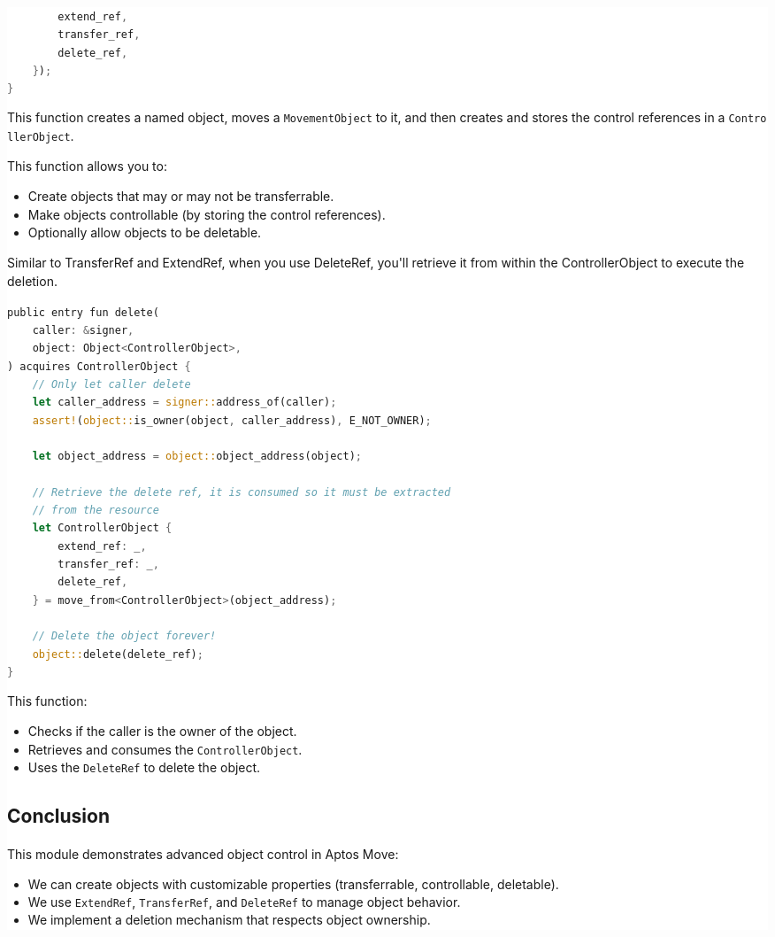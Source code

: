 ```rust
        extend_ref,
        transfer_ref,
        delete_ref,
    });
}
```

This function creates a named object, moves a `MovementObject` to it, and then creates and stores the control references in a `ControllerObject`.

This function allows you to:

- Create objects that may or may not be transferrable.
- Make objects controllable (by storing the control references).
- Optionally allow objects to be deletable.

Similar to TransferRef and ExtendRef, when you use DeleteRef, you'll retrieve it from within the ControllerObject to execute the deletion.

```rust
public entry fun delete(
    caller: &signer,
    object: Object<ControllerObject>,
) acquires ControllerObject {
    // Only let caller delete
    let caller_address = signer::address_of(caller);
    assert!(object::is_owner(object, caller_address), E_NOT_OWNER);

    let object_address = object::object_address(object);

    // Retrieve the delete ref, it is consumed so it must be extracted
    // from the resource
    let ControllerObject {
        extend_ref: _,
        transfer_ref: _,
        delete_ref,
    } = move_from<ControllerObject>(object_address);

    // Delete the object forever!
    object::delete(delete_ref);
}
```

This function:

- Checks if the caller is the owner of the object.
- Retrieves and consumes the `ControllerObject`.
- Uses the `DeleteRef` to delete the object.

## Conclusion

This module demonstrates advanced object control in Aptos Move:

- We can create objects with customizable properties (transferrable, controllable, deletable).
- We use `ExtendRef`, `TransferRef`, and `DeleteRef` to manage object behavior.
- We implement a deletion mechanism that respects object ownership.
